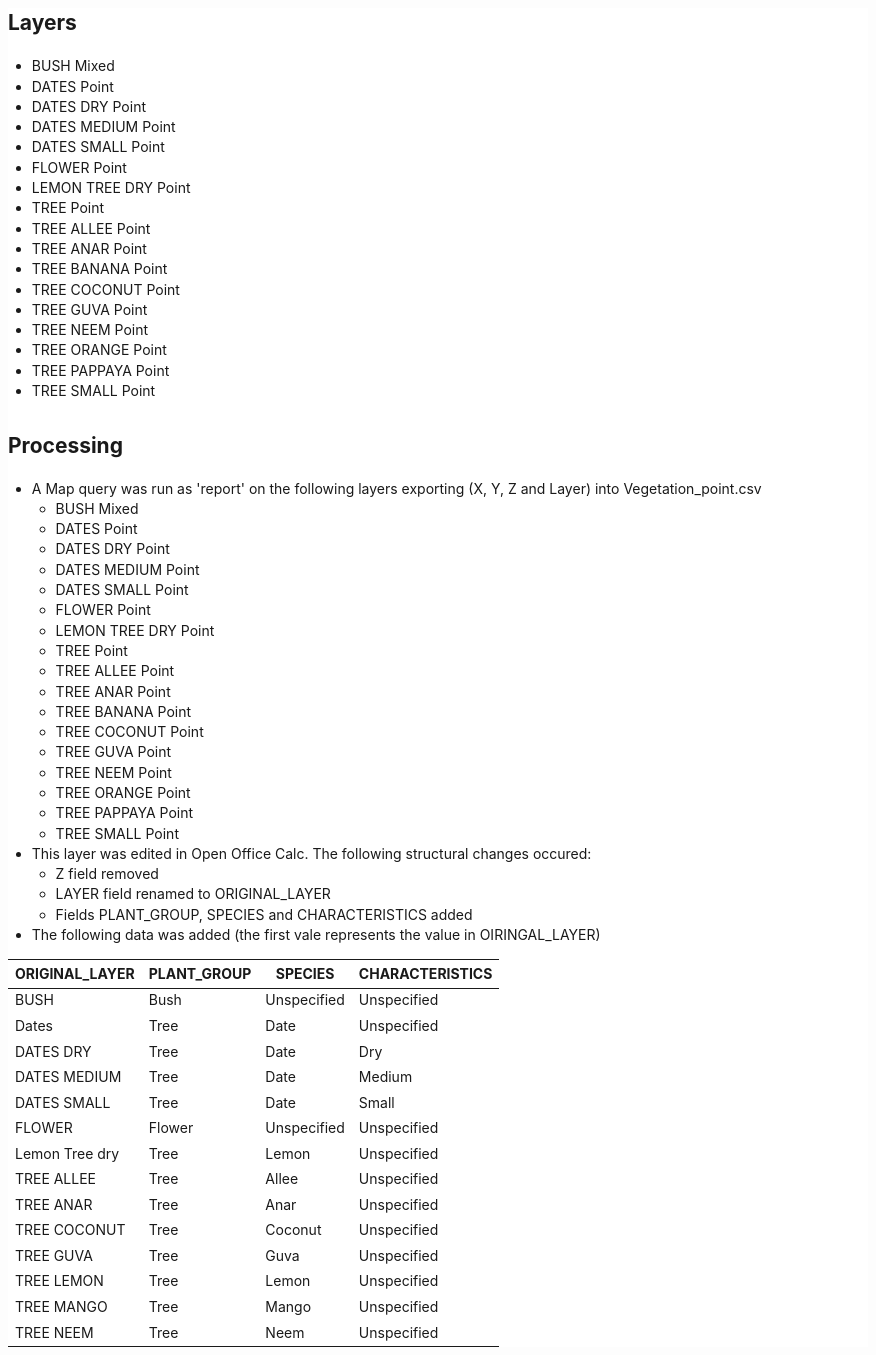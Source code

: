 ## Layers

* BUSH	Mixed
* DATES	Point
* DATES DRY	Point
* DATES MEDIUM	Point
* DATES SMALL	Point
* FLOWER	Point
* LEMON TREE DRY	Point
* TREE	Point
* TREE ALLEE	Point
* TREE ANAR	Point
* TREE BANANA	Point
* TREE COCONUT	Point
* TREE GUVA	Point
* TREE NEEM	Point
* TREE ORANGE	Point
* TREE PAPPAYA	Point
* TREE SMALL	Point

## Processing

* A Map query was run as 'report' on the following layers exporting (X, Y, Z and Layer) into Vegetation_point.csv
	* BUSH	Mixed
	* DATES	Point
	* DATES DRY	Point
	* DATES MEDIUM	Point
	* DATES SMALL	Point
	* FLOWER	Point
	* LEMON TREE DRY	Point
	* TREE	Point
	* TREE ALLEE	Point
	* TREE ANAR	Point
	* TREE BANANA	Point
	* TREE COCONUT	Point
	* TREE GUVA	Point
	* TREE NEEM	Point
	* TREE ORANGE	Point
	* TREE PAPPAYA	Point
	* TREE SMALL	Point
* This layer was edited in Open Office Calc. The following structural changes occured:
	* Z field removed
	* LAYER field renamed to ORIGINAL_LAYER
	* Fields PLANT_GROUP, SPECIES and CHARACTERISTICS added
* The following data was added (the first vale represents the value in OIRINGAL_LAYER)

ORIGINAL_LAYER|PLANT_GROUP|SPECIES|CHARACTERISTICS
----|----|----|----
BUSH|Bush|Unspecified|Unspecified
Dates|Tree|Date|Unspecified
DATES DRY|Tree|Date|Dry
DATES MEDIUM|Tree|Date|Medium
DATES SMALL|Tree|Date|Small
FLOWER|Flower|Unspecified|Unspecified
Lemon Tree dry|Tree|Lemon|Unspecified
TREE ALLEE|Tree|Allee|Unspecified
TREE ANAR|Tree|Anar|Unspecified
TREE COCONUT|Tree|Coconut|Unspecified
TREE GUVA|Tree|Guva|Unspecified
TREE LEMON|Tree|Lemon|Unspecified
TREE MANGO|Tree|Mango|Unspecified
TREE NEEM|Tree|Neem|Unspecified